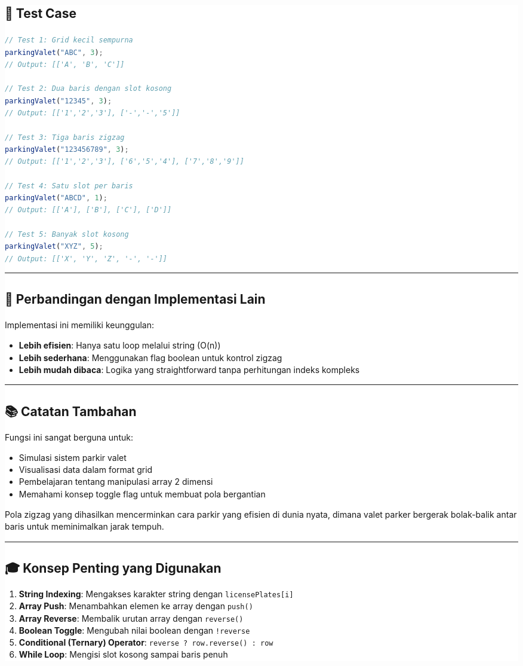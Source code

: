 
## 🧪 Test Case

```javascript
// Test 1: Grid kecil sempurna
parkingValet("ABC", 3);
// Output: [['A', 'B', 'C']]

// Test 2: Dua baris dengan slot kosong
parkingValet("12345", 3);
// Output: [['1','2','3'], ['-','-','5']]

// Test 3: Tiga baris zigzag
parkingValet("123456789", 3);
// Output: [['1','2','3'], ['6','5','4'], ['7','8','9']]

// Test 4: Satu slot per baris
parkingValet("ABCD", 1);
// Output: [['A'], ['B'], ['C'], ['D']]

// Test 5: Banyak slot kosong
parkingValet("XYZ", 5);
// Output: [['X', 'Y', 'Z', '-', '-']]
```

---

## 🔄 Perbandingan dengan Implementasi Lain

Implementasi ini memiliki keunggulan:
- **Lebih efisien**: Hanya satu loop melalui string (O(n))
- **Lebih sederhana**: Menggunakan flag boolean untuk kontrol zigzag
- **Lebih mudah dibaca**: Logika yang straightforward tanpa perhitungan indeks kompleks

---

## 📚 Catatan Tambahan

Fungsi ini sangat berguna untuk:
- Simulasi sistem parkir valet
- Visualisasi data dalam format grid
- Pembelajaran tentang manipulasi array 2 dimensi
- Memahami konsep toggle flag untuk membuat pola bergantian

Pola zigzag yang dihasilkan mencerminkan cara parkir yang efisien di dunia nyata, dimana valet parker bergerak bolak-balik antar baris untuk meminimalkan jarak tempuh.

---

## 🎓 Konsep Penting yang Digunakan

1. **String Indexing**: Mengakses karakter string dengan `licensePlates[i]`
2. **Array Push**: Menambahkan elemen ke array dengan `push()`
3. **Array Reverse**: Membalik urutan array dengan `reverse()`
4. **Boolean Toggle**: Mengubah nilai boolean dengan `!reverse`
5. **Conditional (Ternary) Operator**: `reverse ? row.reverse() : row`
6. **While Loop**: Mengisi slot kosong sampai baris penuh
